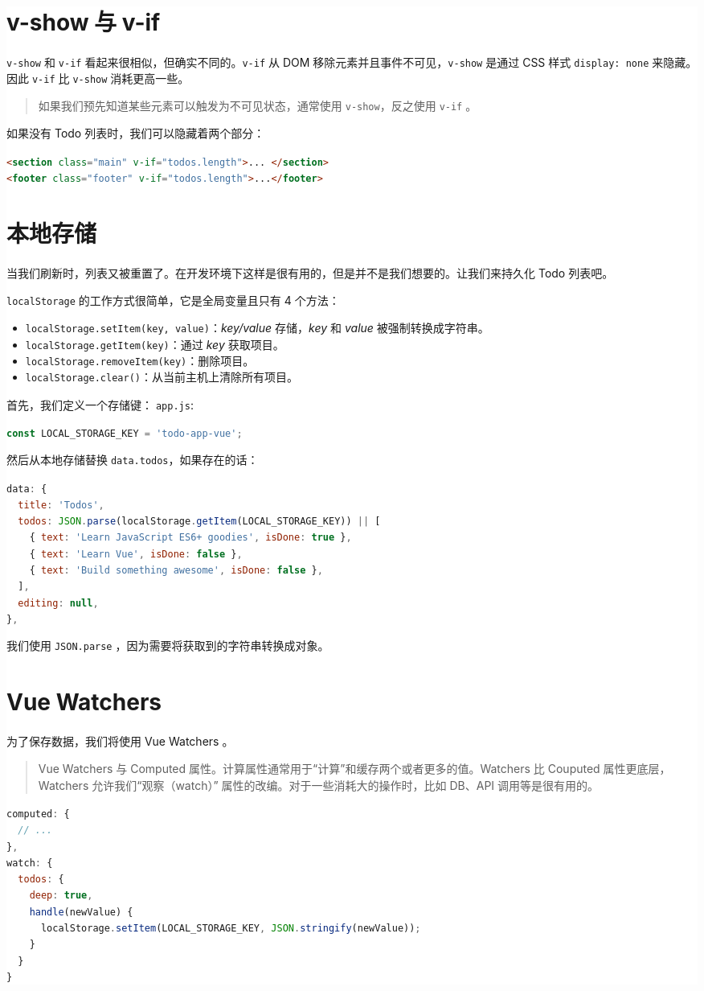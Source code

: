 # v-show 与 v-if
`v-show` 和 `v-if` 看起来很相似，但确实不同的。`v-if` 从 DOM 移除元素并且事件不可见，`v-show` 是通过 CSS 样式 `display: none` 来隐藏。因此 `v-if` 比 `v-show` 消耗更高一些。

> 如果我们预先知道某些元素可以触发为不可见状态，通常使用 `v-show`，反之使用 `v-if` 。

如果没有 Todo 列表时，我们可以隐藏着两个部分：
```html
<section class="main" v-if="todos.length">... </section>
<footer class="footer" v-if="todos.length">...</footer>
```

# 本地存储
当我们刷新时，列表又被重置了。在开发环境下这样是很有用的，但是并不是我们想要的。让我们来持久化 Todo 列表吧。

`localStorage` 的工作方式很简单，它是全局变量且只有 4 个方法：
- `localStorage.setItem(key, value)`：*key/value* 存储，*key* 和 *value* 被强制转换成字符串。
- `localStorage.getItem(key)`：通过 *key* 获取项目。
- `localStorage.removeItem(key)`：删除项目。
- `localStorage.clear()`：从当前主机上清除所有项目。

首先，我们定义一个存储键：
`app.js`:
```javascript
const LOCAL_STORAGE_KEY = 'todo-app-vue';
```
然后从本地存储替换 `data.todos`，如果存在的话：
```javascript
data: {
  title: 'Todos',
  todos: JSON.parse(localStorage.getItem(LOCAL_STORAGE_KEY)) || [
    { text: 'Learn JavaScript ES6+ goodies', isDone: true },
    { text: 'Learn Vue', isDone: false },
    { text: 'Build something awesome', isDone: false },
  ],
  editing: null,
},
```

我们使用 `JSON.parse` ，因为需要将获取到的字符串转换成对象。

# Vue Watchers
为了保存数据，我们将使用 Vue Watchers 。
> Vue Watchers 与 Computed 属性。计算属性通常用于“计算”和缓存两个或者更多的值。Watchers 比 Couputed 属性更底层，Watchers 允许我们“观察（watch）” 属性的改编。对于一些消耗大的操作时，比如 DB、API 调用等是很有用的。

```javascript
computed: {
  // ...
},
watch: {
  todos: {
    deep: true,
    handle(newValue) {
      localStorage.setItem(LOCAL_STORAGE_KEY, JSON.stringify(newValue));
    }
  }
}
```
